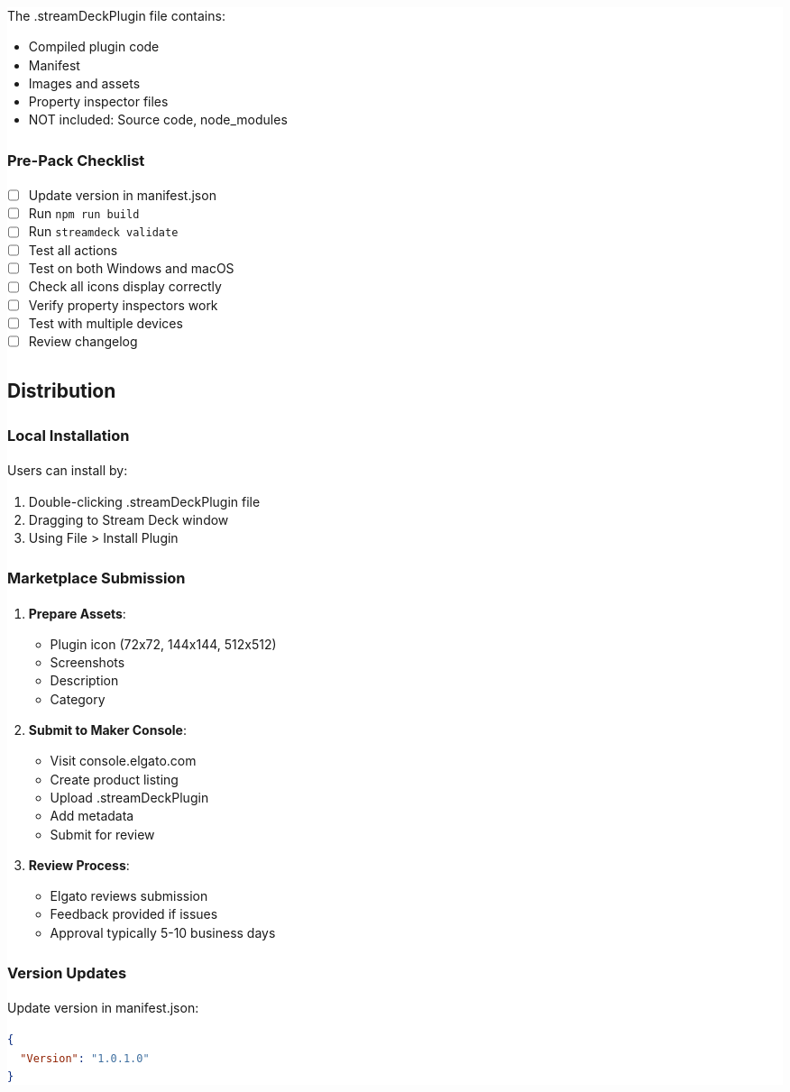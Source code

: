 The .streamDeckPlugin file contains:
- Compiled plugin code
- Manifest
- Images and assets
- Property inspector files
- NOT included: Source code, node_modules

### Pre-Pack Checklist

- [ ] Update version in manifest.json
- [ ] Run `npm run build`
- [ ] Run `streamdeck validate`
- [ ] Test all actions
- [ ] Test on both Windows and macOS
- [ ] Check all icons display correctly
- [ ] Verify property inspectors work
- [ ] Test with multiple devices
- [ ] Review changelog

## Distribution

### Local Installation

Users can install by:
1. Double-clicking .streamDeckPlugin file
2. Dragging to Stream Deck window
3. Using File > Install Plugin

### Marketplace Submission

1. **Prepare Assets**:
   - Plugin icon (72x72, 144x144, 512x512)
   - Screenshots
   - Description
   - Category

2. **Submit to Maker Console**:
   - Visit console.elgato.com
   - Create product listing
   - Upload .streamDeckPlugin
   - Add metadata
   - Submit for review

3. **Review Process**:
   - Elgato reviews submission
   - Feedback provided if issues
   - Approval typically 5-10 business days

### Version Updates

Update version in manifest.json:
```json
{
  "Version": "1.0.1.0"
}
```
